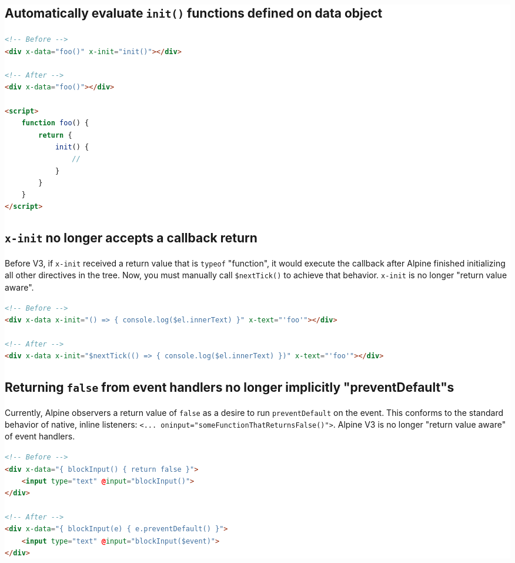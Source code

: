 ## Automatically evaluate `init()` functions defined on data object

```html
<!-- Before -->
<div x-data="foo()" x-init="init()"></div>

<!-- After -->
<div x-data="foo()"></div>

<script>
    function foo() {
        return {
            init() {
                //
            }
        }
    }
</script>
```

## `x-init` no longer accepts a callback return

Before V3, if `x-init` received a return value that is `typeof` "function", it would execute the callback after Alpine finished initializing all other directives in the tree. Now, you must manually call `$nextTick()` to achieve that behavior. `x-init` is no longer "return value aware".

```html
<!-- Before -->
<div x-data x-init="() => { console.log($el.innerText) }" x-text="'foo'"></div>

<!-- After -->
<div x-data x-init="$nextTick(() => { console.log($el.innerText) })" x-text="'foo'"></div>
```

## Returning `false` from event handlers no longer implicitly "preventDefault"s

Currently, Alpine observers a return value of `false` as a desire to run `preventDefault` on the event. This conforms to the standard behavior of native, inline listeners: `<... oninput="someFunctionThatReturnsFalse()">`. Alpine V3 is no longer "return value aware" of event handlers.

```html
<!-- Before -->
<div x-data="{ blockInput() { return false }">
    <input type="text" @input="blockInput()">
</div>

<!-- After -->
<div x-data="{ blockInput(e) { e.preventDefault() }">
    <input type="text" @input="blockInput($event)">
</div>
```
